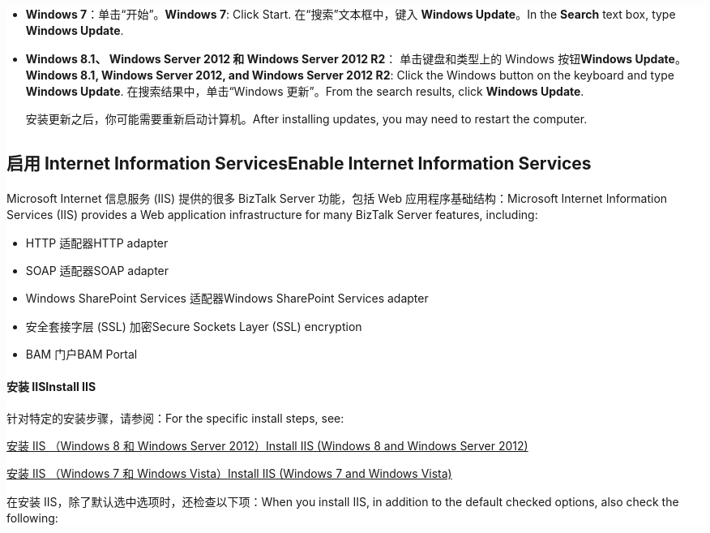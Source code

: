 - <span data-ttu-id="93815-108">**Windows 7**：单击“开始”。</span><span class="sxs-lookup"><span data-stu-id="93815-108">**Windows 7**: Click Start.</span></span> <span data-ttu-id="93815-109">在“搜索”文本框中，键入 **Windows Update**。</span><span class="sxs-lookup"><span data-stu-id="93815-109">In the **Search** text box, type **Windows Update**.</span></span>  
  
- <span data-ttu-id="93815-110">**Windows 8.1、 Windows Server 2012 和 Windows Server 2012 R2**： 单击键盘和类型上的 Windows 按钮**Windows Update**。</span><span class="sxs-lookup"><span data-stu-id="93815-110">**Windows 8.1, Windows Server 2012, and Windows Server 2012 R2**: Click the Windows button on the keyboard and type **Windows Update**.</span></span> <span data-ttu-id="93815-111">在搜索结果中，单击“Windows 更新”。</span><span class="sxs-lookup"><span data-stu-id="93815-111">From the search results, click **Windows Update**.</span></span>  
  
  <span data-ttu-id="93815-112">安装更新之后，你可能需要重新启动计算机。</span><span class="sxs-lookup"><span data-stu-id="93815-112">After installing updates, you may need to restart the computer.</span></span>  
  
##  <a name="BKMK_IIS"></a> <span data-ttu-id="93815-113">启用 Internet Information Services</span><span class="sxs-lookup"><span data-stu-id="93815-113">Enable Internet Information Services</span></span>  
 <span data-ttu-id="93815-114">Microsoft Internet 信息服务 (IIS) 提供的很多 BizTalk Server 功能，包括 Web 应用程序基础结构：</span><span class="sxs-lookup"><span data-stu-id="93815-114">Microsoft Internet Information Services (IIS) provides a Web application infrastructure for many BizTalk Server features, including:</span></span>  
  
-   <span data-ttu-id="93815-115">HTTP 适配器</span><span class="sxs-lookup"><span data-stu-id="93815-115">HTTP adapter</span></span>  
  
-   <span data-ttu-id="93815-116">SOAP 适配器</span><span class="sxs-lookup"><span data-stu-id="93815-116">SOAP adapter</span></span>  
  
-   <span data-ttu-id="93815-117">Windows SharePoint Services 适配器</span><span class="sxs-lookup"><span data-stu-id="93815-117">Windows SharePoint Services adapter</span></span>  
  
-   <span data-ttu-id="93815-118">安全套接字层 (SSL) 加密</span><span class="sxs-lookup"><span data-stu-id="93815-118">Secure Sockets Layer (SSL) encryption</span></span>  
  
-   <span data-ttu-id="93815-119">BAM 门户</span><span class="sxs-lookup"><span data-stu-id="93815-119">BAM Portal</span></span>  
  
#### <a name="install-iis"></a><span data-ttu-id="93815-120">安装 IIS</span><span class="sxs-lookup"><span data-stu-id="93815-120">Install IIS</span></span>

<span data-ttu-id="93815-121">针对特定的安装步骤，请参阅：</span><span class="sxs-lookup"><span data-stu-id="93815-121">For the specific install steps, see:</span></span> 

[<span data-ttu-id="93815-122">安装 IIS （Windows 8 和 Windows Server 2012）</span><span class="sxs-lookup"><span data-stu-id="93815-122">Install IIS (Windows 8 and Windows Server 2012)</span></span>](https://docs.microsoft.com/iis/get-started/whats-new-in-iis-8/installing-iis-8-on-windows-server-2012)

[<span data-ttu-id="93815-123">安装 IIS （Windows 7 和 Windows Vista）</span><span class="sxs-lookup"><span data-stu-id="93815-123">Install IIS (Windows 7 and Windows Vista)</span></span>](https://docs.microsoft.com/iis/install/installing-iis-7/installing-iis-on-windows-vista-and-windows-7)


<span data-ttu-id="93815-124">在安装 IIS，除了默认选中选项时，还检查以下项：</span><span class="sxs-lookup"><span data-stu-id="93815-124">When you install IIS, in addition to the default checked options, also check the following:</span></span>  
  